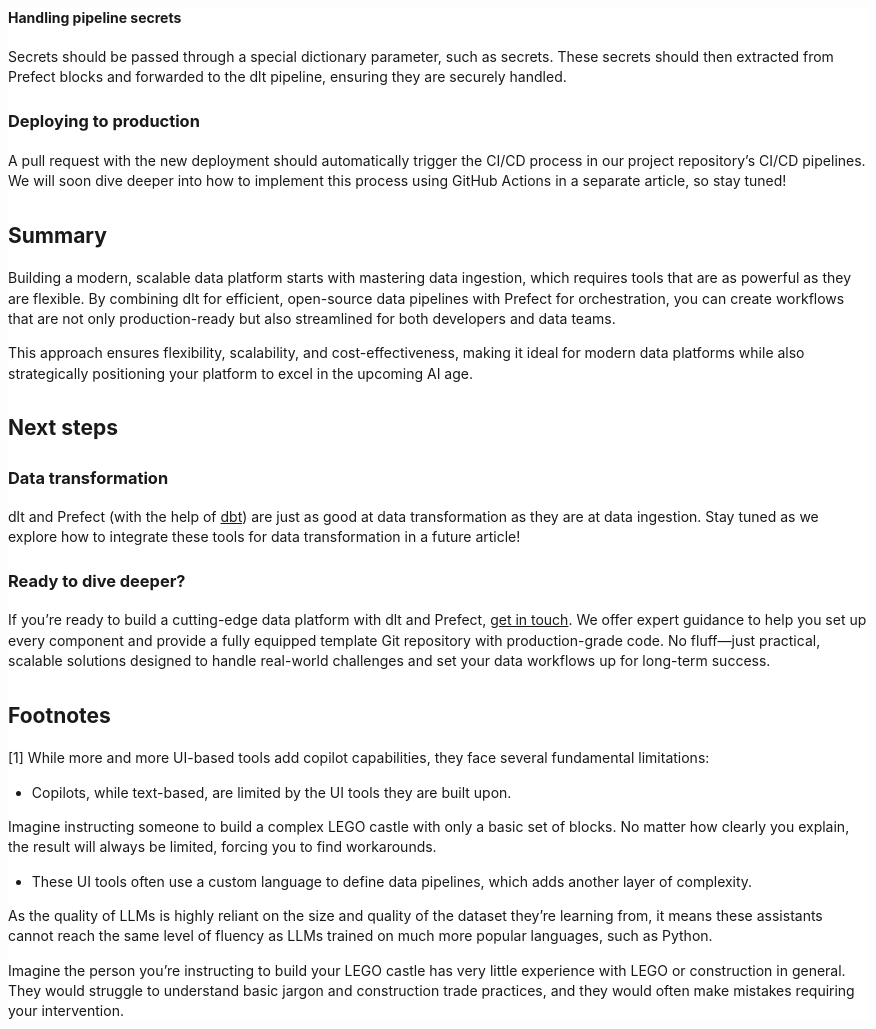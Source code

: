 #### Handling pipeline secrets

Secrets should be passed through a special dictionary parameter, such as secrets. These secrets should then extracted from Prefect blocks and forwarded to the dlt pipeline, ensuring they are securely handled.

### Deploying to production

A pull request with the new deployment should automatically trigger the CI/CD process in our project repository’s CI/CD pipelines. We will soon dive deeper into how to implement this process using GitHub Actions in a separate article, so stay tuned!

## Summary

Building a modern, scalable data platform starts with mastering data ingestion, which requires tools that are as powerful as they are flexible. By combining dlt for efficient, open-source data pipelines with Prefect for orchestration, you can create workflows that are not only production-ready but also streamlined for both developers and data teams.

This approach ensures flexibility, scalability, and cost-effectiveness, making it ideal for modern data platforms while also strategically positioning your platform to excel in the upcoming AI age.

## Next steps

### Data transformation

dlt and Prefect (with the help of [dbt](https://www.getdbt.com/)) are just as good at data transformation as they are at data ingestion. Stay tuned as we explore how to integrate these tools for data transformation in a future article!

### Ready to dive deeper?

If you’re ready to build a cutting-edge data platform with dlt and Prefect, [get in touch](https://meetings-eu1.hubspot.com/alessio-civitillo/the-scalable-way?uuid=c632809d-d480-4e70-97d3-e9705516be86). We offer expert guidance to help you set up every component and provide a fully equipped template Git repository with production-grade code. No fluff—just practical, scalable solutions designed to handle real-world challenges and set your data workflows up for long-term success.

## Footnotes

[1] While more and more UI-based tools add copilot capabilities, they face several fundamental limitations:

- Copilots, while text-based, are limited by the UI tools they are built upon.

Imagine instructing someone to build a complex LEGO castle with only a basic set of blocks. No matter how clearly you explain, the result will always be limited, forcing you to find workarounds.

- These UI tools often use a custom language to define data pipelines, which adds another layer of complexity.

As the quality of LLMs is highly reliant on the size and quality of the dataset they’re learning from, it means these assistants cannot reach the same level of fluency as LLMs trained on much more popular languages, such as Python.

Imagine the person you’re instructing to build your LEGO castle has very little experience with LEGO or construction in general. They would struggle to understand basic jargon and construction trade practices, and they would often make mistakes requiring your intervention.
